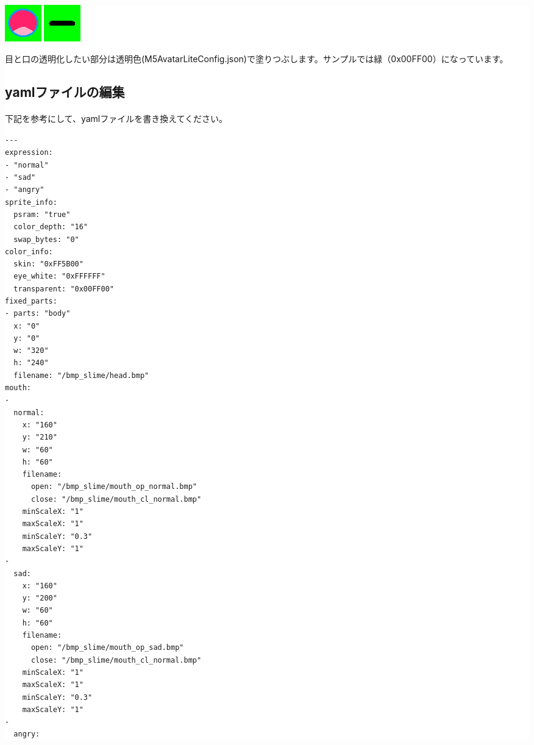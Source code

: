  ![image](data/bmp_slime/mouth_op_normal.bmp) ![image](data/bmp_slime/mouth_cl_normal.bmp)

目と口の透明化したい部分は透明色(M5AvatarLiteConfig.json)で塗りつぶします。サンプルでは緑（0x00FF00）になっています。

## yamlファイルの編集
下記を参考にして、yamlファイルを書き換えてください。
``` 
---
expression:
- "normal"
- "sad"
- "angry"
sprite_info: 
  psram: "true"
  color_depth: "16"
  swap_bytes: "0"
color_info: 
  skin: "0xFF5B00"
  eye_white: "0xFFFFFF"
  transparent: "0x00FF00"
fixed_parts: 
- parts: "body"
  x: "0"
  y: "0"
  w: "320"
  h: "240"
  filename: "/bmp_slime/head.bmp"
mouth: 
-
  normal: 
    x: "160"
    y: "210"
    w: "60"
    h: "60"
    filename: 
      open: "/bmp_slime/mouth_op_normal.bmp"
      close: "/bmp_slime/mouth_cl_normal.bmp"
    minScaleX: "1"
    maxScaleX: "1"
    minScaleY: "0.3"
    maxScaleY: "1"
-
  sad: 
    x: "160"
    y: "200"
    w: "60"
    h: "60"
    filename: 
      open: "/bmp_slime/mouth_op_sad.bmp"
      close: "/bmp_slime/mouth_cl_normal.bmp"
    minScaleX: "1"
    maxScaleX: "1"
    minScaleY: "0.3"
    maxScaleY: "1"
-
  angry: 
```
